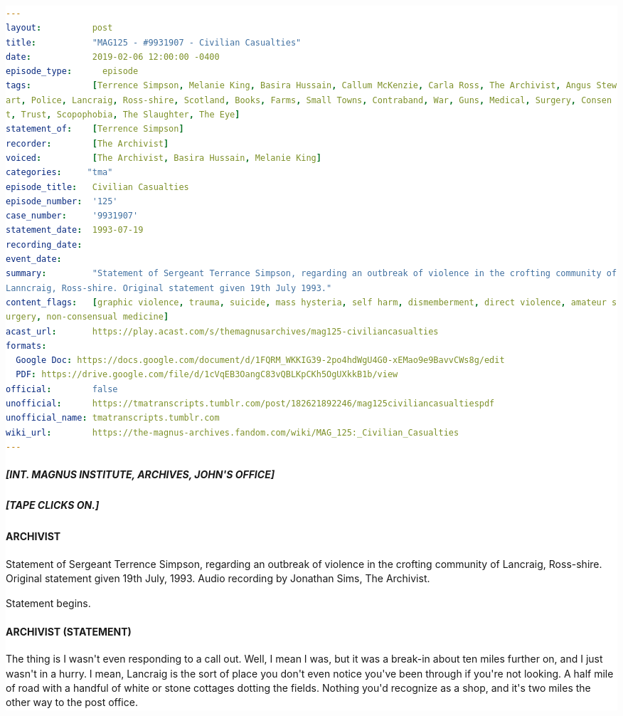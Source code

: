 ```yaml
---
layout:          post
title:           "MAG125 - #9931907 - Civilian Casualties"
date:            2019-02-06 12:00:00 -0400
episode_type:      episode
tags:            [Terrence Simpson, Melanie King, Basira Hussain, Callum McKenzie, Carla Ross, The Archivist, Angus Stewart, Police, Lancraig, Ross-shire, Scotland, Books, Farms, Small Towns, Contraband, War, Guns, Medical, Surgery, Consent, Trust, Scopophobia, The Slaughter, The Eye]
statement_of:    [Terrence Simpson]
recorder:        [The Archivist]
voiced:          [The Archivist, Basira Hussain, Melanie King]
categories:		"tma"
episode_title:   Civilian Casualties
episode_number:  '125'
case_number:     '9931907'
statement_date:  1993-07-19
recording_date:  
event_date:      
summary:         "Statement of Sergeant Terrance Simpson, regarding an outbreak of violence in the crofting community of Lanncraig, Ross-shire. Original statement given 19th July 1993."
content_flags:   [graphic violence, trauma, suicide, mass hysteria, self harm, dismemberment, direct violence, amateur surgery, non-consensual medicine]
acast_url:       https://play.acast.com/s/themagnusarchives/mag125-civiliancasualties
formats: 
  Google Doc: https://docs.google.com/document/d/1FQRM_WKKIG39-2po4hdWgU4G0-xEMao9e9BavvCWs8g/edit
  PDF: https://drive.google.com/file/d/1cVqEB3OangC83vQBLKpCKh5OgUXkkB1b/view
official:        false
unofficial:      https://tmatranscripts.tumblr.com/post/182621892246/mag125civiliancasualtiespdf
unofficial_name: tmatranscripts.tumblr.com
wiki_url:        https://the-magnus-archives.fandom.com/wiki/MAG_125:_Civilian_Casualties
---
```


##### [INT. MAGNUS INSTITUTE, ARCHIVES, JOHN'S OFFICE]

##### [TAPE CLICKS ON.]

#### ARCHIVIST

Statement of Sergeant Terrence Simpson, regarding an outbreak of violence in the crofting community of Lancraig, Ross-shire. Original statement given 19th July, 1993. Audio recording by Jonathan Sims, The Archivist.

Statement begins.

#### ARCHIVIST (STATEMENT)

The thing is I wasn't even responding to a call out. Well, I mean I was, but it was a break-in about ten miles further on, and I just wasn't in a hurry. I mean, Lancraig is the sort of place you don't even notice you've been through if you're not looking. A half mile of road with a handful of white or stone cottages dotting the fields. Nothing you'd recognize as a shop, and it's two miles the other way to the post office.
